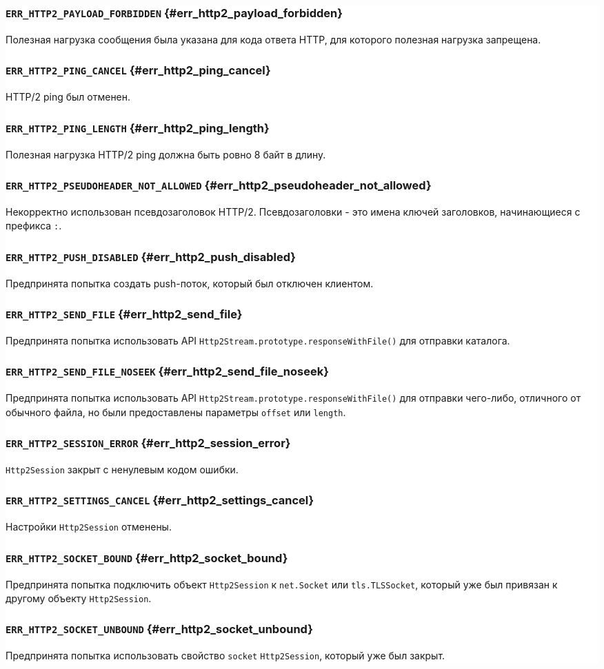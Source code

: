 ### `ERR_HTTP2_PAYLOAD_FORBIDDEN` {#err_http2_payload_forbidden}

Полезная нагрузка сообщения была указана для кода ответа HTTP, для которого полезная нагрузка запрещена.


### `ERR_HTTP2_PING_CANCEL` {#err_http2_ping_cancel}

HTTP/2 ping был отменен.

### `ERR_HTTP2_PING_LENGTH` {#err_http2_ping_length}

Полезная нагрузка HTTP/2 ping должна быть ровно 8 байт в длину.

### `ERR_HTTP2_PSEUDOHEADER_NOT_ALLOWED` {#err_http2_pseudoheader_not_allowed}

Некорректно использован псевдозаголовок HTTP/2. Псевдозаголовки - это имена ключей заголовков, начинающиеся с префикса `:`.

### `ERR_HTTP2_PUSH_DISABLED` {#err_http2_push_disabled}

Предпринята попытка создать push-поток, который был отключен клиентом.

### `ERR_HTTP2_SEND_FILE` {#err_http2_send_file}

Предпринята попытка использовать API `Http2Stream.prototype.responseWithFile()` для отправки каталога.

### `ERR_HTTP2_SEND_FILE_NOSEEK` {#err_http2_send_file_noseek}

Предпринята попытка использовать API `Http2Stream.prototype.responseWithFile()` для отправки чего-либо, отличного от обычного файла, но были предоставлены параметры `offset` или `length`.

### `ERR_HTTP2_SESSION_ERROR` {#err_http2_session_error}

`Http2Session` закрыт с ненулевым кодом ошибки.

### `ERR_HTTP2_SETTINGS_CANCEL` {#err_http2_settings_cancel}

Настройки `Http2Session` отменены.

### `ERR_HTTP2_SOCKET_BOUND` {#err_http2_socket_bound}

Предпринята попытка подключить объект `Http2Session` к `net.Socket` или `tls.TLSSocket`, который уже был привязан к другому объекту `Http2Session`.

### `ERR_HTTP2_SOCKET_UNBOUND` {#err_http2_socket_unbound}

Предпринята попытка использовать свойство `socket` `Http2Session`, который уже был закрыт.
